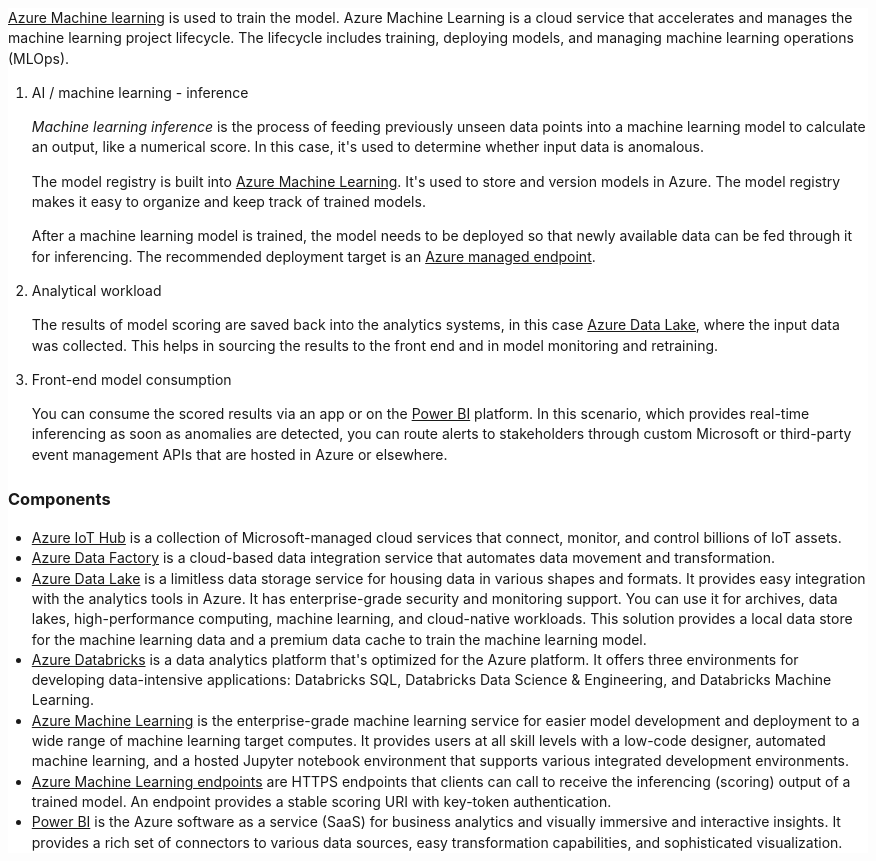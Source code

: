    [Azure Machine learning](https://azure.microsoft.com/services/machine-learning) is used to train the model. Azure Machine Learning is a cloud service that accelerates and manages the machine learning project lifecycle. The lifecycle includes training, deploying models, and managing machine learning operations (MLOps).

1. AI / machine learning - inference

   *Machine learning inference* is the process of feeding previously unseen data points into a machine learning model to calculate an output, like a numerical score. In this case, it's used to determine whether input data is anomalous.

   The model registry is built into [Azure Machine Learning](https://azure.microsoft.com/services/machine-learning). It's used to store and version models in Azure. The model registry makes it easy to organize and keep track of trained models.

   After a machine learning model is trained, the model needs to be deployed so that newly available data can be fed through it for inferencing. The recommended deployment target is an [Azure managed endpoint](/azure/machine-learning/concept-endpoints). 

1. Analytical workload

   The results of model scoring are saved back into the analytics systems, in this case [Azure Data Lake](https://azure.microsoft.com/solutions/data-lake), where the input data was collected. This helps in sourcing the results to the front end and in model monitoring and retraining.

1. Front-end model consumption

   You can consume the scored results via an app or on the [Power BI](/power-bi/fundamentals/power-bi-overview) platform. In this scenario, which provides real-time inferencing as soon as anomalies are detected, you can route alerts to stakeholders through custom Microsoft or third-party event management APIs that are hosted in Azure or elsewhere.

### Components

- [Azure IoT Hub](https://azure.microsoft.com/services/iot-hub) is a collection of Microsoft-managed cloud services that connect, monitor, and control billions of IoT assets.
- [Azure Data Factory](https://azure.microsoft.com/services/data-factory) is a cloud-based data integration service that automates data movement and transformation.
- [Azure Data Lake](https://azure.microsoft.com/solutions/data-lake) is a limitless data storage service for housing data in various shapes and formats. It provides easy integration with the analytics tools in Azure. It has enterprise-grade security and monitoring support. You can use it for archives, data lakes, high-performance computing, machine learning, and cloud-native workloads. This solution provides a local data store for the machine learning data and a premium data cache to train the machine learning model.
- [Azure Databricks](https://azure.microsoft.com/services/databricks) is a data analytics platform that's optimized for the Azure platform. It offers three environments for developing data-intensive applications: Databricks SQL, Databricks Data Science & Engineering, and Databricks Machine Learning.
- [Azure Machine Learning](https://azure.microsoft.com/services/machine-learning) is the enterprise-grade machine learning service for easier model development and deployment to a wide range of machine learning target computes. It provides users at all skill levels with a low-code designer, automated machine learning, and a hosted Jupyter notebook environment that supports various integrated development environments.
- [Azure Machine Learning endpoints](/azure/machine-learning/concept-endpoints) are HTTPS endpoints that clients can call to receive the inferencing (scoring) output of a trained model. An endpoint provides a stable scoring URI with key-token authentication.
- [Power BI](https://powerbi.microsoft.com) is the Azure software as a service (SaaS) for business analytics and visually immersive and interactive insights. It provides a rich set of connectors to various data sources, easy transformation capabilities, and sophisticated visualization.
